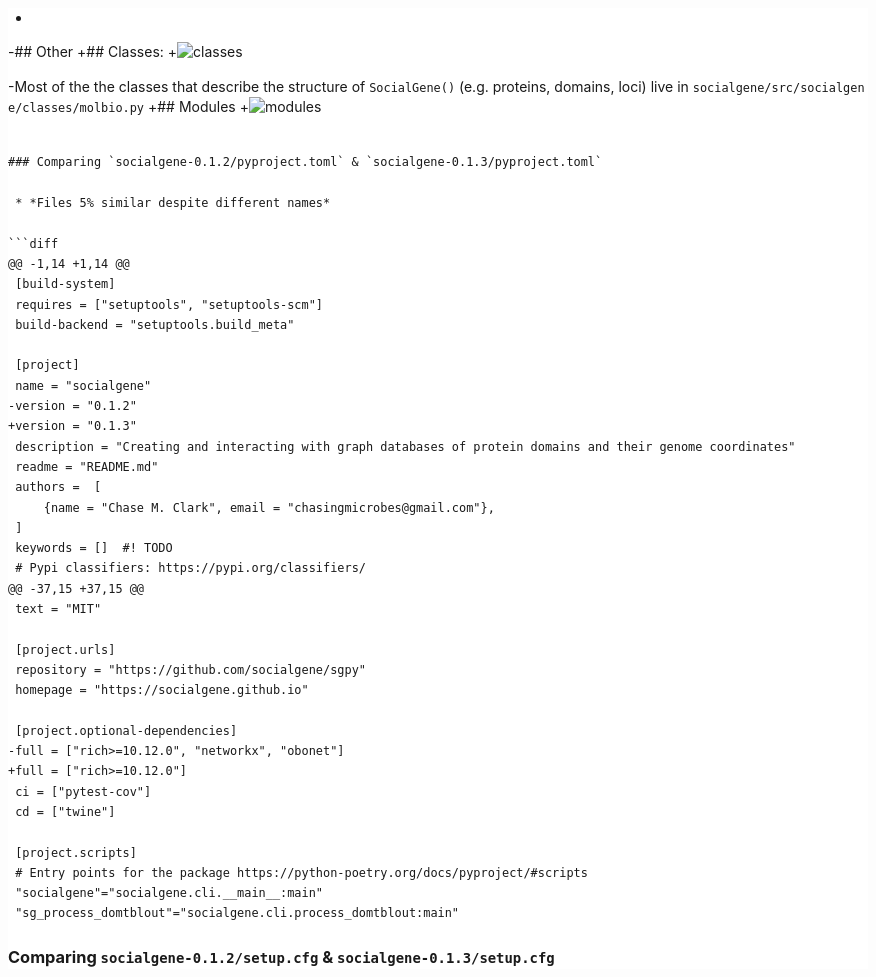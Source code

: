 -
-## Other
+## Classes:
+![classes](classes_sgpy.png)
 
-Most of the the classes that describe the structure of `SocialGene()` (e.g. proteins, domains, loci) live in `socialgene/src/socialgene/classes/molbio.py`
+## Modules
+![modules](packages_sgpy.png)
```

### Comparing `socialgene-0.1.2/pyproject.toml` & `socialgene-0.1.3/pyproject.toml`

 * *Files 5% similar despite different names*

```diff
@@ -1,14 +1,14 @@
 [build-system]
 requires = ["setuptools", "setuptools-scm"]
 build-backend = "setuptools.build_meta"
 
 [project]
 name = "socialgene"
-version = "0.1.2"
+version = "0.1.3"
 description = "Creating and interacting with graph databases of protein domains and their genome coordinates"
 readme = "README.md"
 authors =  [
     {name = "Chase M. Clark", email = "chasingmicrobes@gmail.com"},
 ]
 keywords = []  #! TODO
 # Pypi classifiers: https://pypi.org/classifiers/
@@ -37,15 +37,15 @@
 text = "MIT"
 
 [project.urls]
 repository = "https://github.com/socialgene/sgpy"
 homepage = "https://socialgene.github.io"
 
 [project.optional-dependencies]
-full = ["rich>=10.12.0", "networkx", "obonet"]
+full = ["rich>=10.12.0"]
 ci = ["pytest-cov"]
 cd = ["twine"]
 
 [project.scripts]
 # Entry points for the package https://python-poetry.org/docs/pyproject/#scripts
 "socialgene"="socialgene.cli.__main__:main"
 "sg_process_domtblout"="socialgene.cli.process_domtblout:main"
```

### Comparing `socialgene-0.1.2/setup.cfg` & `socialgene-0.1.3/setup.cfg`

